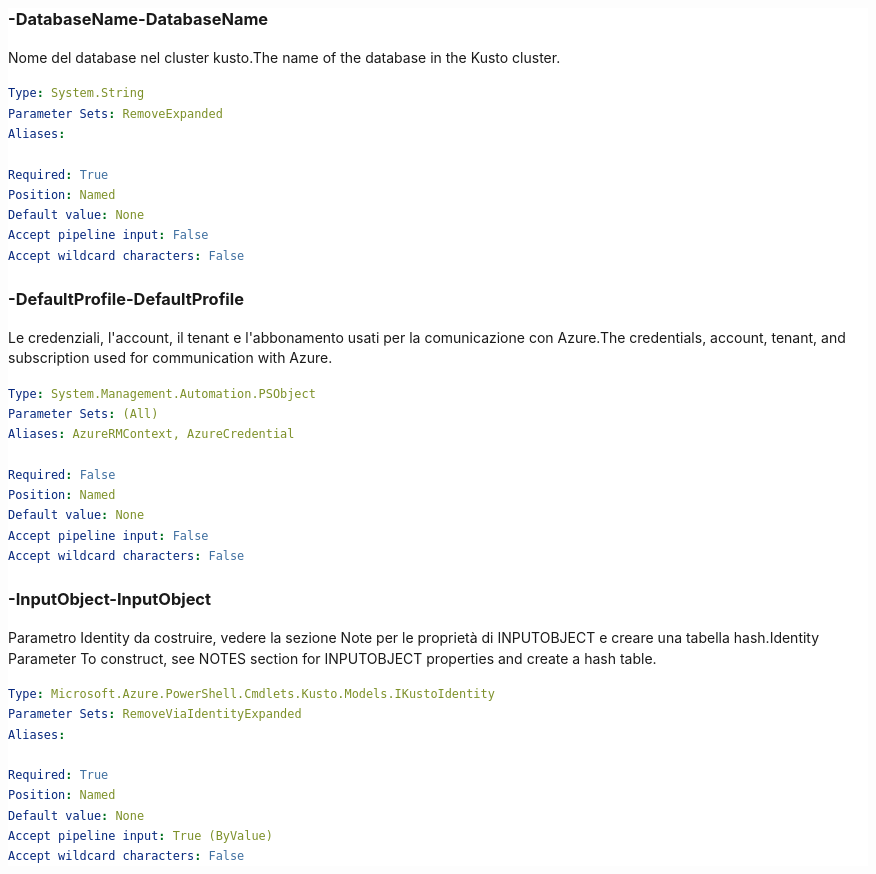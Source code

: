 ### <span data-ttu-id="026ed-115">-DatabaseName</span><span class="sxs-lookup"><span data-stu-id="026ed-115">-DatabaseName</span></span>
<span data-ttu-id="026ed-116">Nome del database nel cluster kusto.</span><span class="sxs-lookup"><span data-stu-id="026ed-116">The name of the database in the Kusto cluster.</span></span>

```yaml
Type: System.String
Parameter Sets: RemoveExpanded
Aliases:

Required: True
Position: Named
Default value: None
Accept pipeline input: False
Accept wildcard characters: False
```

### <span data-ttu-id="026ed-117">-DefaultProfile</span><span class="sxs-lookup"><span data-stu-id="026ed-117">-DefaultProfile</span></span>
<span data-ttu-id="026ed-118">Le credenziali, l'account, il tenant e l'abbonamento usati per la comunicazione con Azure.</span><span class="sxs-lookup"><span data-stu-id="026ed-118">The credentials, account, tenant, and subscription used for communication with Azure.</span></span>

```yaml
Type: System.Management.Automation.PSObject
Parameter Sets: (All)
Aliases: AzureRMContext, AzureCredential

Required: False
Position: Named
Default value: None
Accept pipeline input: False
Accept wildcard characters: False
```

### <span data-ttu-id="026ed-119">-InputObject</span><span class="sxs-lookup"><span data-stu-id="026ed-119">-InputObject</span></span>
<span data-ttu-id="026ed-120">Parametro Identity da costruire, vedere la sezione Note per le proprietà di INPUTOBJECT e creare una tabella hash.</span><span class="sxs-lookup"><span data-stu-id="026ed-120">Identity Parameter To construct, see NOTES section for INPUTOBJECT properties and create a hash table.</span></span>

```yaml
Type: Microsoft.Azure.PowerShell.Cmdlets.Kusto.Models.IKustoIdentity
Parameter Sets: RemoveViaIdentityExpanded
Aliases:

Required: True
Position: Named
Default value: None
Accept pipeline input: True (ByValue)
Accept wildcard characters: False
```
